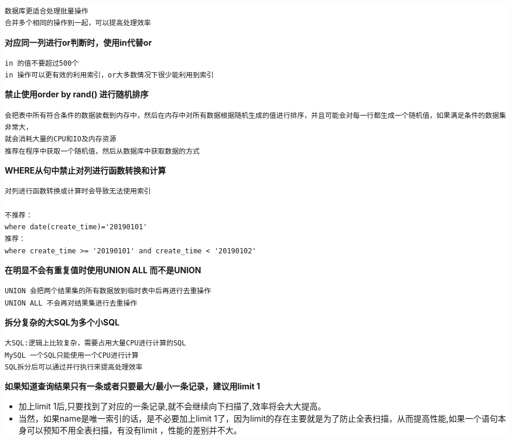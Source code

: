 ```
数据库更适合处理批量操作
合并多个相同的操作到一起，可以提高处理效率
```



**对应同一列进行or判断时，使用in代替or**

```
in 的值不要超过500个
in 操作可以更有效的利用索引，or大多数情况下很少能利用到索引
```



**禁止使用order by rand() 进行随机排序**

```
会把表中所有符合条件的数据装载到内存中，然后在内存中对所有数据根据随机生成的值进行排序，并且可能会对每一行都生成一个随机值，如果满足条件的数据集非常大，
就会消耗大量的CPU和IO及内存资源
推荐在程序中获取一个随机值，然后从数据库中获取数据的方式
```



**WHERE从句中禁止对列进行函数转换和计算**

```
对列进行函数转换或计算时会导致无法使用索引

不推荐：
where date(create_time)='20190101'
推荐：
where create_time >= '20190101' and create_time < '20190102'
```



**在明显不会有重复值时使用UNION ALL 而不是UNION**

```
UNION 会把两个结果集的所有数据放到临时表中后再进行去重操作
UNION ALL 不会再对结果集进行去重操作
```



**拆分复杂的大SQL为多个小SQL**

```
大SQL:逻辑上比较复杂，需要占用大量CPU进行计算的SQL
MySQL 一个SQL只能使用一个CPU进行计算
SQL拆分后可以通过并行执行来提高处理效率
```



**如果知道查询结果只有一条或者只要最大/最小一条记录，建议用limit 1**

- 加上limit 1后,只要找到了对应的一条记录,就不会继续向下扫描了,效率将会大大提高。
- 当然，如果name是唯一索引的话，是不必要加上limit 1了，因为limit的存在主要就是为了防止全表扫描，从而提高性能,如果一个语句本身可以预知不用全表扫描，有没有limit ，性能的差别并不大。

